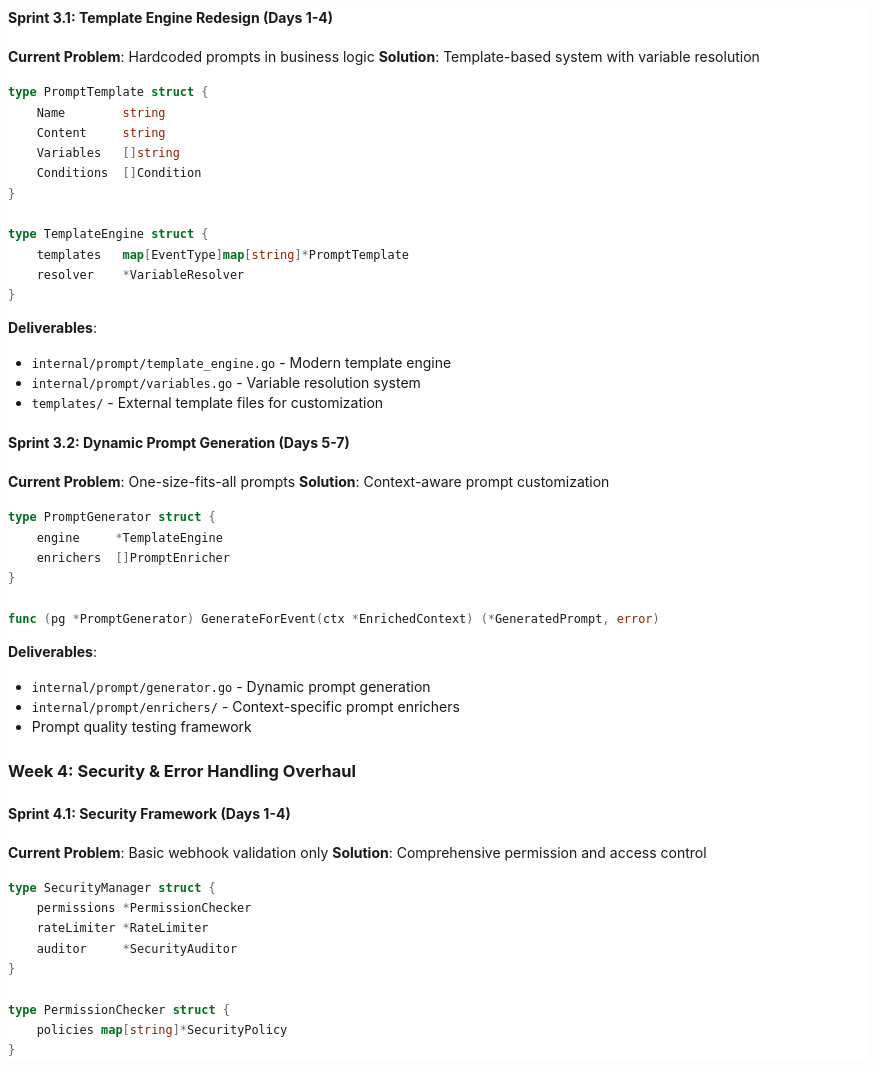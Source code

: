 #### Sprint 3.1: Template Engine Redesign (Days 1-4)
**Current Problem**: Hardcoded prompts in business logic
**Solution**: Template-based system with variable resolution

```go
type PromptTemplate struct {
    Name        string
    Content     string
    Variables   []string
    Conditions  []Condition
}

type TemplateEngine struct {
    templates   map[EventType]map[string]*PromptTemplate
    resolver    *VariableResolver
}
```

**Deliverables**:
- `internal/prompt/template_engine.go` - Modern template engine
- `internal/prompt/variables.go` - Variable resolution system
- `templates/` - External template files for customization

#### Sprint 3.2: Dynamic Prompt Generation (Days 5-7)
**Current Problem**: One-size-fits-all prompts
**Solution**: Context-aware prompt customization

```go
type PromptGenerator struct {
    engine     *TemplateEngine
    enrichers  []PromptEnricher
}

func (pg *PromptGenerator) GenerateForEvent(ctx *EnrichedContext) (*GeneratedPrompt, error)
```

**Deliverables**:
- `internal/prompt/generator.go` - Dynamic prompt generation
- `internal/prompt/enrichers/` - Context-specific prompt enrichers
- Prompt quality testing framework

### Week 4: Security & Error Handling Overhaul

#### Sprint 4.1: Security Framework (Days 1-4)
**Current Problem**: Basic webhook validation only
**Solution**: Comprehensive permission and access control

```go
type SecurityManager struct {
    permissions *PermissionChecker
    rateLimiter *RateLimiter
    auditor     *SecurityAuditor
}

type PermissionChecker struct {
    policies map[string]*SecurityPolicy
}
```

